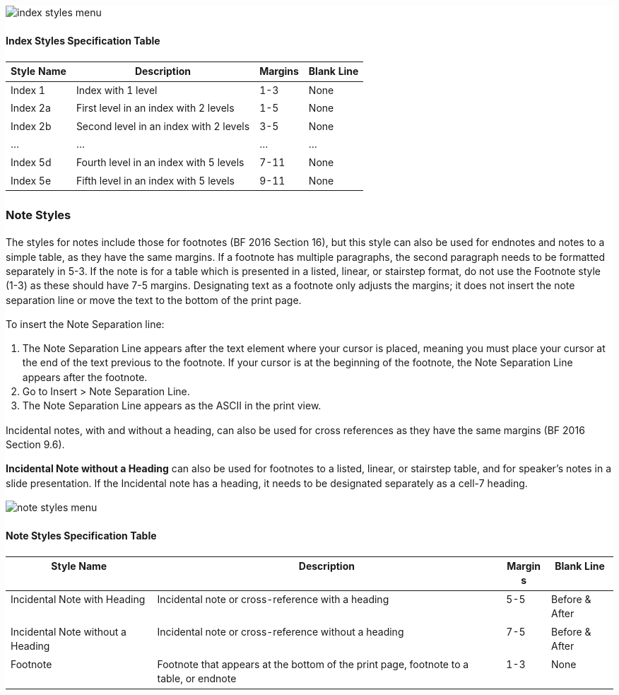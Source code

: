![index styles menu](styleindexmenu.jpg "index styles menu")

#### Index Styles Specification Table

| Style Name | Description                            | Margins | Blank Line |
|------------|----------------------------------------|---------|------------|
| Index 1    | Index with 1 level                     | 1-3     | None       |
| Index 2a   | First level in an index with 2 levels  | 1-5     | None       |
| Index 2b   | Second level in an index with 2 levels | 3-5     | None       |
| …          | …                                      | …       | …          |
| Index 5d   | Fourth level in an index with 5 levels | 7-11    | None       |
| Index 5e   | Fifth level in an index with 5 levels  | 9-11    | None       |

### Note Styles

The styles for notes include those for footnotes (BF 2016 Section 16),
but this style can also be used for endnotes and notes to a simple
table, as they have the same margins. If a footnote has multiple
paragraphs, the second paragraph needs to be formatted separately in
5-3. If the note is for a table which is presented in a listed, linear,
or stairstep format, do not use the Footnote style (1-3) as these should
have 7-5 margins. Designating text as a footnote only adjusts the
margins; it does not insert the note separation line or move the text to
the bottom of the print page.

To insert the Note Separation line:

1.  The Note Separation Line appears after the text element where your
    cursor is placed, meaning you must place your cursor at the end of
    the text previous to the footnote. If your cursor is at the
    beginning of the footnote, the Note Separation Line appears after
    the footnote.
2.  Go to Insert \> Note Separation Line.
3.  The Note Separation Line appears as the ASCII in the print view.

Incidental notes, with and without a heading, can also be used for cross
references as they have the same margins (BF 2016 Section 9.6).

**Incidental Note without a Heading** can also be used for footnotes to
a listed, linear, or stairstep table, and for speaker’s notes in a slide
presentation. If the Incidental note has a heading, it needs to be
designated separately as a cell-7 heading.

![note styles menu](stylenotesmenu.jpg "note styles menu")

#### Note Styles Specification Table

| Style Name | Description | Margins | Blank Line |
|----|----|----|----|
| Incidental Note with Heading | Incidental note or cross-reference with a heading | 5-5 | Before & After |
| Incidental Note without a Heading | Incidental note or cross-reference without a heading | 7-5 | Before & After |
| Footnote | Footnote that appears at the bottom of the print page, footnote to a table, or endnote | 1-3 | None |
